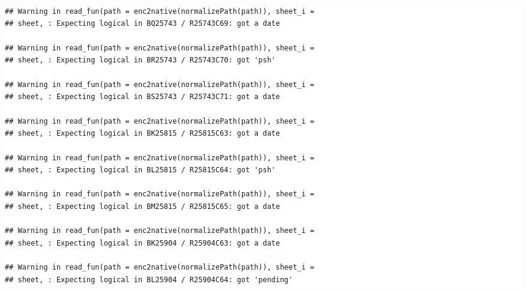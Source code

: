     ## Warning in read_fun(path = enc2native(normalizePath(path)), sheet_i =
    ## sheet, : Expecting logical in BQ25743 / R25743C69: got a date

    ## Warning in read_fun(path = enc2native(normalizePath(path)), sheet_i =
    ## sheet, : Expecting logical in BR25743 / R25743C70: got 'psh'

    ## Warning in read_fun(path = enc2native(normalizePath(path)), sheet_i =
    ## sheet, : Expecting logical in BS25743 / R25743C71: got a date

    ## Warning in read_fun(path = enc2native(normalizePath(path)), sheet_i =
    ## sheet, : Expecting logical in BK25815 / R25815C63: got a date

    ## Warning in read_fun(path = enc2native(normalizePath(path)), sheet_i =
    ## sheet, : Expecting logical in BL25815 / R25815C64: got 'psh'

    ## Warning in read_fun(path = enc2native(normalizePath(path)), sheet_i =
    ## sheet, : Expecting logical in BM25815 / R25815C65: got a date

    ## Warning in read_fun(path = enc2native(normalizePath(path)), sheet_i =
    ## sheet, : Expecting logical in BK25904 / R25904C63: got a date

    ## Warning in read_fun(path = enc2native(normalizePath(path)), sheet_i =
    ## sheet, : Expecting logical in BL25904 / R25904C64: got 'pending'

